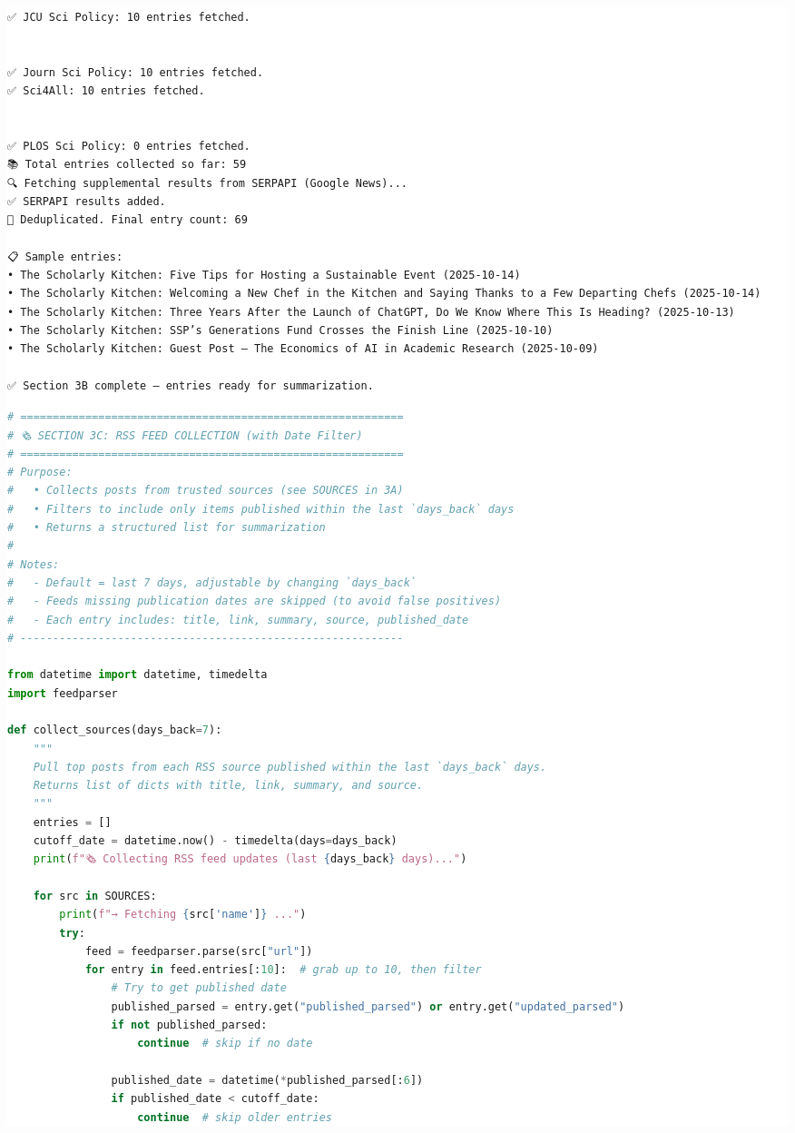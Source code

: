 
    ✅ JCU Sci Policy: 10 entries fetched.


    ✅ Journ Sci Policy: 10 entries fetched.
    ✅ Sci4All: 10 entries fetched.


    ✅ PLOS Sci Policy: 0 entries fetched.
    📚 Total entries collected so far: 59
    🔍 Fetching supplemental results from SERPAPI (Google News)...
    ✅ SERPAPI results added.
    🧹 Deduplicated. Final entry count: 69
    
    📋 Sample entries:
    • The Scholarly Kitchen: Five Tips for Hosting a Sustainable Event (2025-10-14)
    • The Scholarly Kitchen: Welcoming a New Chef in the Kitchen and Saying Thanks to a Few Departing Chefs (2025-10-14)
    • The Scholarly Kitchen: Three Years After the Launch of ChatGPT, Do We Know Where This Is Heading? (2025-10-13)
    • The Scholarly Kitchen: SSP’s Generations Fund Crosses the Finish Line (2025-10-10)
    • The Scholarly Kitchen: Guest Post — The Economics of AI in Academic Research (2025-10-09)
    
    ✅ Section 3B complete — entries ready for summarization.



```python
# ===========================================================
# 🗞️ SECTION 3C: RSS FEED COLLECTION (with Date Filter)
# ===========================================================
# Purpose:
#   • Collects posts from trusted sources (see SOURCES in 3A)
#   • Filters to include only items published within the last `days_back` days
#   • Returns a structured list for summarization
#
# Notes:
#   - Default = last 7 days, adjustable by changing `days_back`
#   - Feeds missing publication dates are skipped (to avoid false positives)
#   - Each entry includes: title, link, summary, source, published_date
# -----------------------------------------------------------

from datetime import datetime, timedelta
import feedparser

def collect_sources(days_back=7):
    """
    Pull top posts from each RSS source published within the last `days_back` days.
    Returns list of dicts with title, link, summary, and source.
    """
    entries = []
    cutoff_date = datetime.now() - timedelta(days=days_back)
    print(f"🗞️ Collecting RSS feed updates (last {days_back} days)...")

    for src in SOURCES:
        print(f"→ Fetching {src['name']} ...")
        try:
            feed = feedparser.parse(src["url"])
            for entry in feed.entries[:10]:  # grab up to 10, then filter
                # Try to get published date
                published_parsed = entry.get("published_parsed") or entry.get("updated_parsed")
                if not published_parsed:
                    continue  # skip if no date

                published_date = datetime(*published_parsed[:6])
                if published_date < cutoff_date:
                    continue  # skip older entries

```